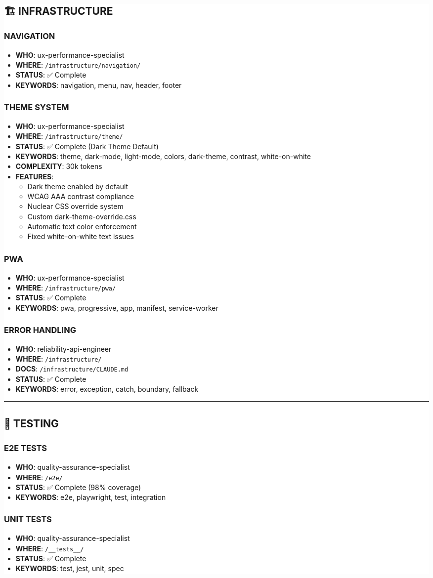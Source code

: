 
## 🏗️ INFRASTRUCTURE

### NAVIGATION
- **WHO**: ux-performance-specialist
- **WHERE**: `/infrastructure/navigation/`
- **STATUS**: ✅ Complete
- **KEYWORDS**: navigation, menu, nav, header, footer

### THEME SYSTEM
- **WHO**: ux-performance-specialist
- **WHERE**: `/infrastructure/theme/`
- **STATUS**: ✅ Complete (Dark Theme Default)
- **KEYWORDS**: theme, dark-mode, light-mode, colors, dark-theme, contrast, white-on-white
- **COMPLEXITY**: 30k tokens
- **FEATURES**:
  - Dark theme enabled by default
  - WCAG AAA contrast compliance
  - Nuclear CSS override system
  - Custom dark-theme-override.css
  - Automatic text color enforcement
  - Fixed white-on-white text issues

### PWA
- **WHO**: ux-performance-specialist
- **WHERE**: `/infrastructure/pwa/`
- **STATUS**: ✅ Complete
- **KEYWORDS**: pwa, progressive, app, manifest, service-worker

### ERROR HANDLING
- **WHO**: reliability-api-engineer
- **WHERE**: `/infrastructure/`
- **DOCS**: `/infrastructure/CLAUDE.md`
- **STATUS**: ✅ Complete
- **KEYWORDS**: error, exception, catch, boundary, fallback

---

## 🧪 TESTING

### E2E TESTS
- **WHO**: quality-assurance-specialist
- **WHERE**: `/e2e/`
- **STATUS**: ✅ Complete (98% coverage)
- **KEYWORDS**: e2e, playwright, test, integration

### UNIT TESTS
- **WHO**: quality-assurance-specialist
- **WHERE**: `/__tests__/`
- **STATUS**: ✅ Complete
- **KEYWORDS**: test, jest, unit, spec
